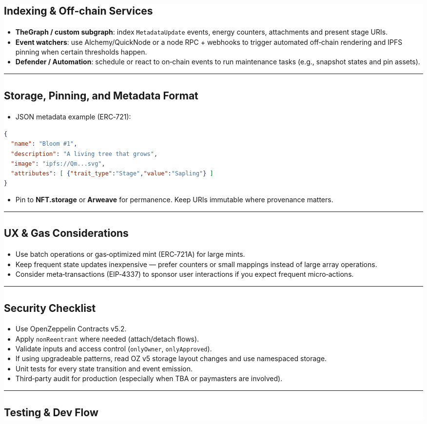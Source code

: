 
## Indexing & Off‑chain Services

* **TheGraph / custom subgraph**: index `MetadataUpdate` events, energy counters, attachments and present stage URIs.
* **Event watchers**: use Alchemy/QuickNode or a node RPC + webhooks to trigger automated off‑chain rendering and IPFS pinning when certain thresholds happen.
* **Defender / Automation**: schedule or react to on‑chain events to run maintenance tasks (e.g., snapshot states and pin assets).

---

## Storage, Pinning, and Metadata Format

* JSON metadata example (ERC‑721):

```json
{
  "name": "Bloom #1",
  "description": "A living tree that grows",
  "image": "ipfs://Qm...svg",
  "attributes": [ {"trait_type":"Stage","value":"Sapling"} ]
}
```

* Pin to **NFT.storage** or **Arweave** for permanence. Keep URIs immutable where provenance matters.

---

## UX & Gas Considerations

* Use batch operations or gas‑optimized mint (ERC‑721A) for large mints.
* Keep frequent state updates inexpensive — prefer counters or small mappings instead of large array operations.
* Consider meta‑transactions (EIP‑4337) to sponsor user interactions if you expect frequent micro‑actions.

---

## Security Checklist

* Use OpenZeppelin Contracts v5.2.
* Apply `nonReentrant` where needed (attach/detach flows).
* Validate inputs and access control (`onlyOwner`, `onlyApproved`).
* If using upgradeable patterns, read OZ v5 storage layout changes and use namespaced storage.
* Unit tests for every state transition and event emission.
* Third‑party audit for production (especially when TBA or paymasters are involved).

---

## Testing & Dev Flow
